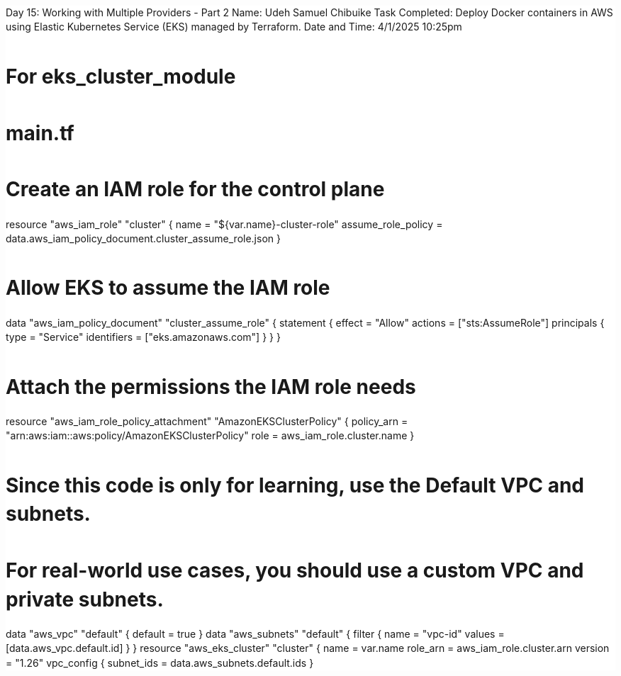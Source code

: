 Day 15: Working with Multiple Providers - Part 2
Name: Udeh Samuel Chibuike
Task Completed: Deploy Docker containers in AWS using Elastic Kubernetes Service (EKS) managed by Terraform.
Date and Time: 4/1/2025 10:25pm

# For eks_cluster_module

# main.tf

# Create an IAM role for the control plane
resource "aws_iam_role" "cluster" {
 name = "${var.name}-cluster-role"
 assume_role_policy = data.aws_iam_policy_document.cluster_assume_role.json
}
# Allow EKS to assume the IAM role
data "aws_iam_policy_document" "cluster_assume_role" {
 statement {
 effect = "Allow"
 actions = ["sts:AssumeRole"]
 principals {
 type = "Service"
 identifiers = ["eks.amazonaws.com"]
 }
 }
}
# Attach the permissions the IAM role needs
resource "aws_iam_role_policy_attachment" "AmazonEKSClusterPolicy" {
 policy_arn = "arn:aws:iam::aws:policy/AmazonEKSClusterPolicy"
 role = aws_iam_role.cluster.name
}
# Since this code is only for learning, use the Default VPC and subnets.
# For real-world use cases, you should use a custom VPC and private subnets.
data "aws_vpc" "default" {
 default = true
}
data "aws_subnets" "default" {
 filter {
 name = "vpc-id"
 values = [data.aws_vpc.default.id]
 }
}
resource "aws_eks_cluster" "cluster" {
 name = var.name
 role_arn = aws_iam_role.cluster.arn
 version = "1.26"
 vpc_config {
 subnet_ids = data.aws_subnets.default.ids
 }